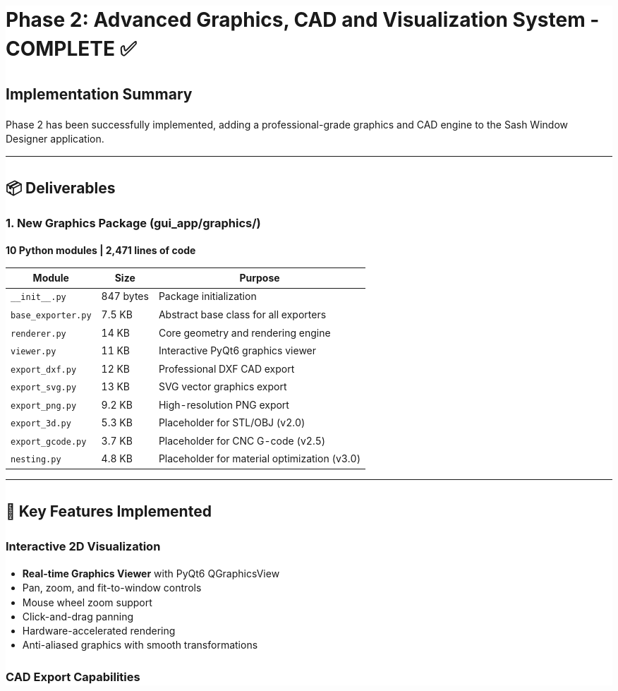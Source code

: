 # Phase 2: Advanced Graphics, CAD and Visualization System - COMPLETE ✅

## Implementation Summary

Phase 2 has been successfully implemented, adding a professional-grade graphics and CAD engine to the Sash Window Designer application.

---

## 📦 Deliverables

### 1. New Graphics Package (gui_app/graphics/)

**10 Python modules | 2,471 lines of code**

| Module | Size | Purpose |
|--------|------|---------|
| `__init__.py` | 847 bytes | Package initialization |
| `base_exporter.py` | 7.5 KB | Abstract base class for all exporters |
| `renderer.py` | 14 KB | Core geometry and rendering engine |
| `viewer.py` | 11 KB | Interactive PyQt6 graphics viewer |
| `export_dxf.py` | 12 KB | Professional DXF CAD export |
| `export_svg.py` | 13 KB | SVG vector graphics export |
| `export_png.py` | 9.2 KB | High-resolution PNG export |
| `export_3d.py` | 5.3 KB | Placeholder for STL/OBJ (v2.0) |
| `export_gcode.py` | 3.7 KB | Placeholder for CNC G-code (v2.5) |
| `nesting.py` | 4.8 KB | Placeholder for material optimization (v3.0) |

---

## 🎨 Key Features Implemented

### Interactive 2D Visualization
- **Real-time Graphics Viewer** with PyQt6 QGraphicsView
- Pan, zoom, and fit-to-window controls
- Mouse wheel zoom support
- Click-and-drag panning
- Hardware-accelerated rendering
- Anti-aliased graphics with smooth transformations

### CAD Export Capabilities
